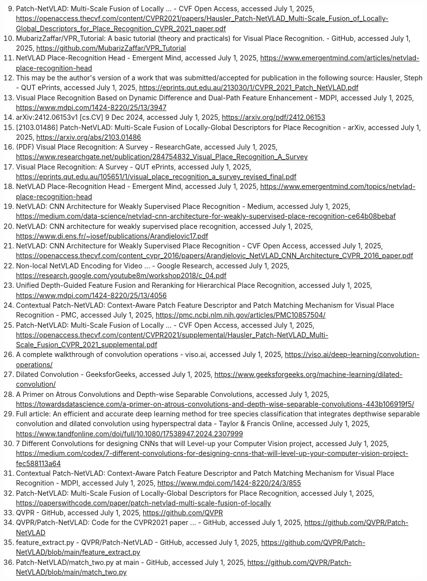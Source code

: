 9. Patch-NetVLAD: Multi-Scale Fusion of Locally ... - CVF Open Access, accessed July 1, 2025, https://openaccess.thecvf.com/content/CVPR2021/papers/Hausler_Patch-NetVLAD_Multi-Scale_Fusion_of_Locally-Global_Descriptors_for_Place_Recognition_CVPR_2021_paper.pdf
10. MubarizZaffar/VPR_Tutorial: A basic tutorial (theory and practicals) for Visual Place Recognition. - GitHub, accessed July 1, 2025, https://github.com/MubarizZaffar/VPR_Tutorial
11. NetVLAD Place-Recognition Head - Emergent Mind, accessed July 1, 2025, https://www.emergentmind.com/articles/netvlad-place-recognition-head
12. This may be the author's version of a work that was submitted/accepted for publication in the following source: Hausler, Steph - QUT ePrints, accessed July 1, 2025, https://eprints.qut.edu.au/213030/1/CVPR_2021_Patch_NetVLAD.pdf
13. Visual Place Recognition Based on Dynamic Difference and Dual-Path Feature Enhancement - MDPI, accessed July 1, 2025, https://www.mdpi.com/1424-8220/25/13/3947
14. arXiv:2412.06153v1 [cs.CV] 9 Dec 2024, accessed July 1, 2025, https://arxiv.org/pdf/2412.06153
15. [2103.01486] Patch-NetVLAD: Multi-Scale Fusion of Locally-Global Descriptors for Place Recognition - arXiv, accessed July 1, 2025, https://arxiv.org/abs/2103.01486
16. (PDF) Visual Place Recognition: A Survey - ResearchGate, accessed July 1, 2025, https://www.researchgate.net/publication/284754832_Visual_Place_Recognition_A_Survey
17. Visual Place Recognition: A Survey - QUT ePrints, accessed July 1, 2025, https://eprints.qut.edu.au/105651/1/visual_place_recognition_a_survey_revised_final.pdf
18. NetVLAD Place-Recognition Head - Emergent Mind, accessed July 1, 2025, https://www.emergentmind.com/topics/netvlad-place-recognition-head
19. NetVLAD: CNN Architecture for Weakly Supervised Place Recognition - Medium, accessed July 1, 2025, https://medium.com/data-science/netvlad-cnn-architecture-for-weakly-supervised-place-recognition-ce64b08bebaf
20. NetVLAD: CNN architecture for weakly supervised place recognition, accessed July 1, 2025, https://www.di.ens.fr/~josef/publications/Arandjelovic17.pdf
21. NetVLAD: CNN Architecture for Weakly Supervised Place Recognition - CVF Open Access, accessed July 1, 2025, https://openaccess.thecvf.com/content_cvpr_2016/papers/Arandjelovic_NetVLAD_CNN_Architecture_CVPR_2016_paper.pdf
22. Non-local NetVLAD Encoding for Video ... - Google Research, accessed July 1, 2025, https://research.google.com/youtube8m/workshop2018/c_04.pdf
23. Unified Depth-Guided Feature Fusion and Reranking for Hierarchical Place Recognition, accessed July 1, 2025, https://www.mdpi.com/1424-8220/25/13/4056
24. Contextual Patch-NetVLAD: Context-Aware Patch Feature Descriptor and Patch Matching Mechanism for Visual Place Recognition - PMC, accessed July 1, 2025, https://pmc.ncbi.nlm.nih.gov/articles/PMC10857504/
25. Patch-NetVLAD: Multi-Scale Fusion of Locally ... - CVF Open Access, accessed July 1, 2025, https://openaccess.thecvf.com/content/CVPR2021/supplemental/Hausler_Patch-NetVLAD_Multi-Scale_Fusion_CVPR_2021_supplemental.pdf
26. A complete walkthrough of convolution operations - viso.ai, accessed July 1, 2025, https://viso.ai/deep-learning/convolution-operations/
27. Dilated Convolution - GeeksforGeeks, accessed July 1, 2025, https://www.geeksforgeeks.org/machine-learning/dilated-convolution/
28. A Primer on Atrous Convolutions and Depth-wise Separable Convolutions, accessed July 1, 2025, https://towardsdatascience.com/a-primer-on-atrous-convolutions-and-depth-wise-separable-convolutions-443b106919f5/
29. Full article: An efficient and accurate deep learning method for tree species classification that integrates depthwise separable convolution and dilated convolution using hyperspectral data - Taylor & Francis Online, accessed July 1, 2025, https://www.tandfonline.com/doi/full/10.1080/17538947.2024.2307999
30. 7 Different Convolutions for designing CNNs that will Level-up your Computer Vision project, accessed July 1, 2025, https://medium.com/codex/7-different-convolutions-for-designing-cnns-that-will-level-up-your-computer-vision-project-fec588113a64
31. Contextual Patch-NetVLAD: Context-Aware Patch Feature Descriptor and Patch Matching Mechanism for Visual Place Recognition - MDPI, accessed July 1, 2025, https://www.mdpi.com/1424-8220/24/3/855
32. Patch-NetVLAD: Multi-Scale Fusion of Locally-Global Descriptors for Place Recognition, accessed July 1, 2025, https://paperswithcode.com/paper/patch-netvlad-multi-scale-fusion-of-locally
33. QVPR - GitHub, accessed July 1, 2025, https://github.com/QVPR
34. QVPR/Patch-NetVLAD: Code for the CVPR2021 paper ... - GitHub, accessed July 1, 2025, https://github.com/QVPR/Patch-NetVLAD
35. feature_extract.py - QVPR/Patch-NetVLAD - GitHub, accessed July 1, 2025, https://github.com/QVPR/Patch-NetVLAD/blob/main/feature_extract.py
36. Patch-NetVLAD/match_two.py at main - GitHub, accessed July 1, 2025, https://github.com/QVPR/Patch-NetVLAD/blob/main/match_two.py